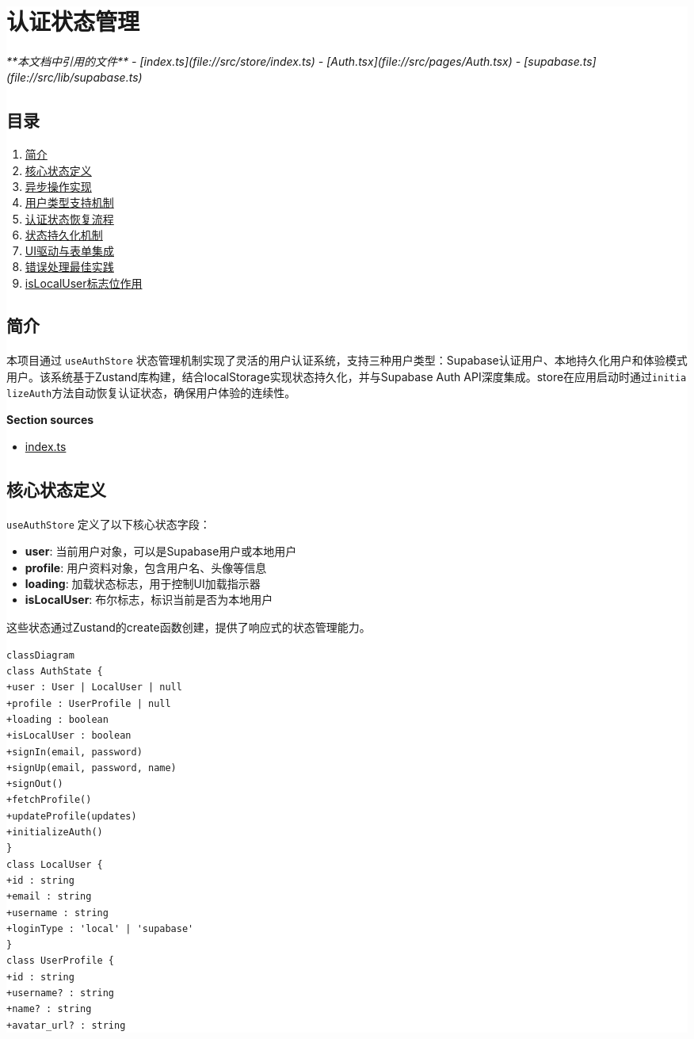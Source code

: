 # 认证状态管理

<cite>
**本文档中引用的文件**  
- [index.ts](file://src/store/index.ts)
- [Auth.tsx](file://src/pages/Auth.tsx)
- [supabase.ts](file://src/lib/supabase.ts)
</cite>

## 目录
1. [简介](#简介)
2. [核心状态定义](#核心状态定义)
3. [异步操作实现](#异步操作实现)
4. [用户类型支持机制](#用户类型支持机制)
5. [认证状态恢复流程](#认证状态恢复流程)
6. [状态持久化机制](#状态持久化机制)
7. [UI驱动与表单集成](#ui驱动与表单集成)
8. [错误处理最佳实践](#错误处理最佳实践)
9. [isLocalUser标志位作用](#islocaluser标志位作用)

## 简介
本项目通过 `useAuthStore` 状态管理机制实现了灵活的用户认证系统，支持三种用户类型：Supabase认证用户、本地持久化用户和体验模式用户。该系统基于Zustand库构建，结合localStorage实现状态持久化，并与Supabase Auth API深度集成。store在应用启动时通过`initializeAuth`方法自动恢复认证状态，确保用户体验的连续性。

**Section sources**
- [index.ts](file://src/store/index.ts#L1-L50)

## 核心状态定义
`useAuthStore` 定义了以下核心状态字段：

- **user**: 当前用户对象，可以是Supabase用户或本地用户
- **profile**: 用户资料对象，包含用户名、头像等信息
- **loading**: 加载状态标志，用于控制UI加载指示器
- **isLocalUser**: 布尔标志，标识当前是否为本地用户

这些状态通过Zustand的create函数创建，提供了响应式的状态管理能力。

```mermaid
classDiagram
class AuthState {
+user : User | LocalUser | null
+profile : UserProfile | null
+loading : boolean
+isLocalUser : boolean
+signIn(email, password)
+signUp(email, password, name)
+signOut()
+fetchProfile()
+updateProfile(updates)
+initializeAuth()
}
class LocalUser {
+id : string
+email : string
+username : string
+loginType : 'local' | 'supabase'
}
class UserProfile {
+id : string
+username? : string
+name? : string
+avatar_url? : string
```